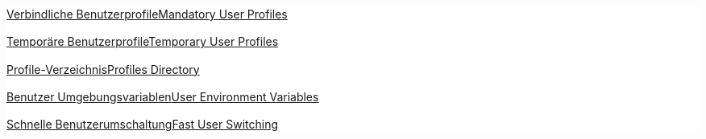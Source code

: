 [<span data-ttu-id="2e865-171">Verbindliche Benutzerprofile</span><span class="sxs-lookup"><span data-stu-id="2e865-171">Mandatory User Profiles</span></span>](mandatory-user-profiles.md)
</dt> <dt>

[<span data-ttu-id="2e865-172">Temporäre Benutzerprofile</span><span class="sxs-lookup"><span data-stu-id="2e865-172">Temporary User Profiles</span></span>](temporary-user-profiles.md)
</dt> <dt>

[<span data-ttu-id="2e865-173">Profile-Verzeichnis</span><span class="sxs-lookup"><span data-stu-id="2e865-173">Profiles Directory</span></span>](profiles-directory.md)
</dt> <dt>

[<span data-ttu-id="2e865-174">Benutzer Umgebungsvariablen</span><span class="sxs-lookup"><span data-stu-id="2e865-174">User Environment Variables</span></span>](user-environment-variables.md)
</dt> <dt>

[<span data-ttu-id="2e865-175">Schnelle Benutzerumschaltung</span><span class="sxs-lookup"><span data-stu-id="2e865-175">Fast User Switching</span></span>](fast-user-switching.md)
</dt> </dl>

 

 



